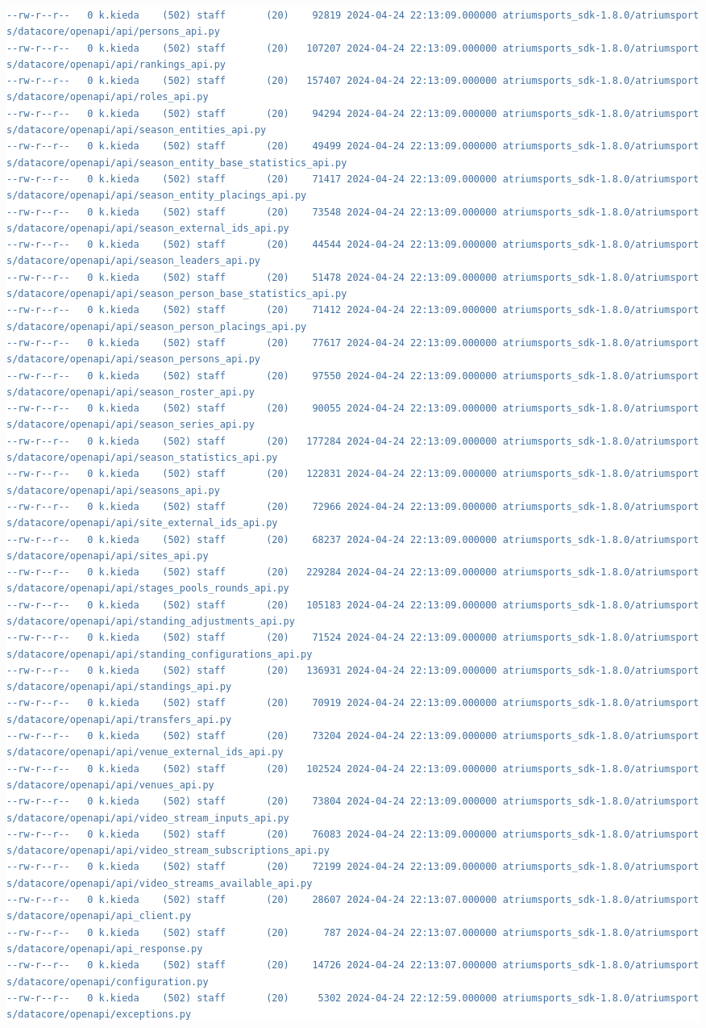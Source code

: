 ```diff
--rw-r--r--   0 k.kieda    (502) staff       (20)    92819 2024-04-24 22:13:09.000000 atriumsports_sdk-1.8.0/atriumsports/datacore/openapi/api/persons_api.py
--rw-r--r--   0 k.kieda    (502) staff       (20)   107207 2024-04-24 22:13:09.000000 atriumsports_sdk-1.8.0/atriumsports/datacore/openapi/api/rankings_api.py
--rw-r--r--   0 k.kieda    (502) staff       (20)   157407 2024-04-24 22:13:09.000000 atriumsports_sdk-1.8.0/atriumsports/datacore/openapi/api/roles_api.py
--rw-r--r--   0 k.kieda    (502) staff       (20)    94294 2024-04-24 22:13:09.000000 atriumsports_sdk-1.8.0/atriumsports/datacore/openapi/api/season_entities_api.py
--rw-r--r--   0 k.kieda    (502) staff       (20)    49499 2024-04-24 22:13:09.000000 atriumsports_sdk-1.8.0/atriumsports/datacore/openapi/api/season_entity_base_statistics_api.py
--rw-r--r--   0 k.kieda    (502) staff       (20)    71417 2024-04-24 22:13:09.000000 atriumsports_sdk-1.8.0/atriumsports/datacore/openapi/api/season_entity_placings_api.py
--rw-r--r--   0 k.kieda    (502) staff       (20)    73548 2024-04-24 22:13:09.000000 atriumsports_sdk-1.8.0/atriumsports/datacore/openapi/api/season_external_ids_api.py
--rw-r--r--   0 k.kieda    (502) staff       (20)    44544 2024-04-24 22:13:09.000000 atriumsports_sdk-1.8.0/atriumsports/datacore/openapi/api/season_leaders_api.py
--rw-r--r--   0 k.kieda    (502) staff       (20)    51478 2024-04-24 22:13:09.000000 atriumsports_sdk-1.8.0/atriumsports/datacore/openapi/api/season_person_base_statistics_api.py
--rw-r--r--   0 k.kieda    (502) staff       (20)    71412 2024-04-24 22:13:09.000000 atriumsports_sdk-1.8.0/atriumsports/datacore/openapi/api/season_person_placings_api.py
--rw-r--r--   0 k.kieda    (502) staff       (20)    77617 2024-04-24 22:13:09.000000 atriumsports_sdk-1.8.0/atriumsports/datacore/openapi/api/season_persons_api.py
--rw-r--r--   0 k.kieda    (502) staff       (20)    97550 2024-04-24 22:13:09.000000 atriumsports_sdk-1.8.0/atriumsports/datacore/openapi/api/season_roster_api.py
--rw-r--r--   0 k.kieda    (502) staff       (20)    90055 2024-04-24 22:13:09.000000 atriumsports_sdk-1.8.0/atriumsports/datacore/openapi/api/season_series_api.py
--rw-r--r--   0 k.kieda    (502) staff       (20)   177284 2024-04-24 22:13:09.000000 atriumsports_sdk-1.8.0/atriumsports/datacore/openapi/api/season_statistics_api.py
--rw-r--r--   0 k.kieda    (502) staff       (20)   122831 2024-04-24 22:13:09.000000 atriumsports_sdk-1.8.0/atriumsports/datacore/openapi/api/seasons_api.py
--rw-r--r--   0 k.kieda    (502) staff       (20)    72966 2024-04-24 22:13:09.000000 atriumsports_sdk-1.8.0/atriumsports/datacore/openapi/api/site_external_ids_api.py
--rw-r--r--   0 k.kieda    (502) staff       (20)    68237 2024-04-24 22:13:09.000000 atriumsports_sdk-1.8.0/atriumsports/datacore/openapi/api/sites_api.py
--rw-r--r--   0 k.kieda    (502) staff       (20)   229284 2024-04-24 22:13:09.000000 atriumsports_sdk-1.8.0/atriumsports/datacore/openapi/api/stages_pools_rounds_api.py
--rw-r--r--   0 k.kieda    (502) staff       (20)   105183 2024-04-24 22:13:09.000000 atriumsports_sdk-1.8.0/atriumsports/datacore/openapi/api/standing_adjustments_api.py
--rw-r--r--   0 k.kieda    (502) staff       (20)    71524 2024-04-24 22:13:09.000000 atriumsports_sdk-1.8.0/atriumsports/datacore/openapi/api/standing_configurations_api.py
--rw-r--r--   0 k.kieda    (502) staff       (20)   136931 2024-04-24 22:13:09.000000 atriumsports_sdk-1.8.0/atriumsports/datacore/openapi/api/standings_api.py
--rw-r--r--   0 k.kieda    (502) staff       (20)    70919 2024-04-24 22:13:09.000000 atriumsports_sdk-1.8.0/atriumsports/datacore/openapi/api/transfers_api.py
--rw-r--r--   0 k.kieda    (502) staff       (20)    73204 2024-04-24 22:13:09.000000 atriumsports_sdk-1.8.0/atriumsports/datacore/openapi/api/venue_external_ids_api.py
--rw-r--r--   0 k.kieda    (502) staff       (20)   102524 2024-04-24 22:13:09.000000 atriumsports_sdk-1.8.0/atriumsports/datacore/openapi/api/venues_api.py
--rw-r--r--   0 k.kieda    (502) staff       (20)    73804 2024-04-24 22:13:09.000000 atriumsports_sdk-1.8.0/atriumsports/datacore/openapi/api/video_stream_inputs_api.py
--rw-r--r--   0 k.kieda    (502) staff       (20)    76083 2024-04-24 22:13:09.000000 atriumsports_sdk-1.8.0/atriumsports/datacore/openapi/api/video_stream_subscriptions_api.py
--rw-r--r--   0 k.kieda    (502) staff       (20)    72199 2024-04-24 22:13:09.000000 atriumsports_sdk-1.8.0/atriumsports/datacore/openapi/api/video_streams_available_api.py
--rw-r--r--   0 k.kieda    (502) staff       (20)    28607 2024-04-24 22:13:07.000000 atriumsports_sdk-1.8.0/atriumsports/datacore/openapi/api_client.py
--rw-r--r--   0 k.kieda    (502) staff       (20)      787 2024-04-24 22:13:07.000000 atriumsports_sdk-1.8.0/atriumsports/datacore/openapi/api_response.py
--rw-r--r--   0 k.kieda    (502) staff       (20)    14726 2024-04-24 22:13:07.000000 atriumsports_sdk-1.8.0/atriumsports/datacore/openapi/configuration.py
--rw-r--r--   0 k.kieda    (502) staff       (20)     5302 2024-04-24 22:12:59.000000 atriumsports_sdk-1.8.0/atriumsports/datacore/openapi/exceptions.py
```